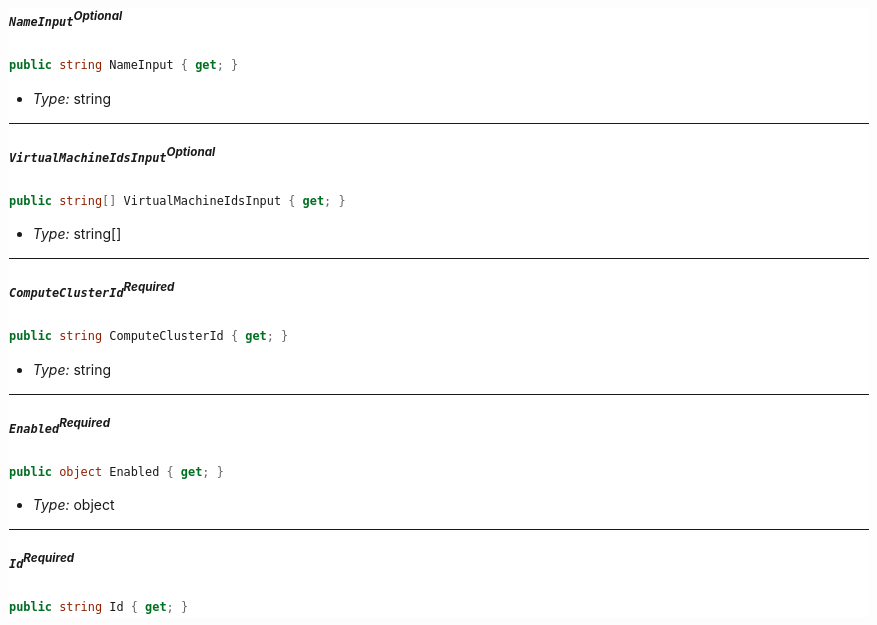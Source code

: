 
##### `NameInput`<sup>Optional</sup> <a name="NameInput" id="@cdktf/provider-vsphere.computeClusterVmAffinityRule.ComputeClusterVmAffinityRule.property.nameInput"></a>

```csharp
public string NameInput { get; }
```

- *Type:* string

---

##### `VirtualMachineIdsInput`<sup>Optional</sup> <a name="VirtualMachineIdsInput" id="@cdktf/provider-vsphere.computeClusterVmAffinityRule.ComputeClusterVmAffinityRule.property.virtualMachineIdsInput"></a>

```csharp
public string[] VirtualMachineIdsInput { get; }
```

- *Type:* string[]

---

##### `ComputeClusterId`<sup>Required</sup> <a name="ComputeClusterId" id="@cdktf/provider-vsphere.computeClusterVmAffinityRule.ComputeClusterVmAffinityRule.property.computeClusterId"></a>

```csharp
public string ComputeClusterId { get; }
```

- *Type:* string

---

##### `Enabled`<sup>Required</sup> <a name="Enabled" id="@cdktf/provider-vsphere.computeClusterVmAffinityRule.ComputeClusterVmAffinityRule.property.enabled"></a>

```csharp
public object Enabled { get; }
```

- *Type:* object

---

##### `Id`<sup>Required</sup> <a name="Id" id="@cdktf/provider-vsphere.computeClusterVmAffinityRule.ComputeClusterVmAffinityRule.property.id"></a>

```csharp
public string Id { get; }
```
